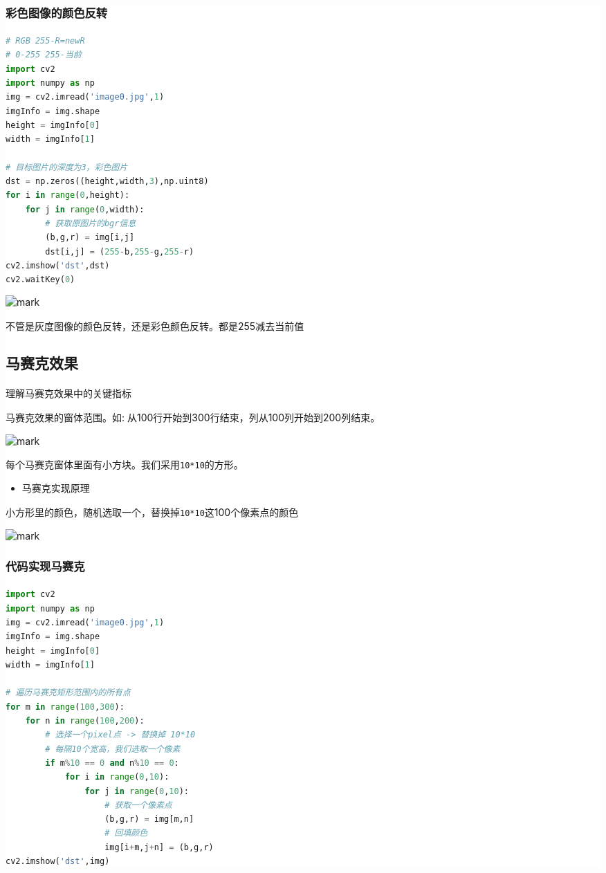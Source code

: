 ### 彩色图像的颜色反转

```python
# RGB 255-R=newR
# 0-255 255-当前
import cv2
import numpy as np
img = cv2.imread('image0.jpg',1)
imgInfo = img.shape
height = imgInfo[0]
width = imgInfo[1]

# 目标图片的深度为3，彩色图片
dst = np.zeros((height,width,3),np.uint8)
for i in range(0,height):
    for j in range(0,width):
        # 获取原图片的bgr信息
        (b,g,r) = img[i,j]
        dst[i,j] = (255-b,255-g,255-r)
cv2.imshow('dst',dst)
cv2.waitKey(0)
```
![mark](http://myphoto.mtianyan.cn/blog/180326/B5c1HBJDbh.png?imageslim)

不管是灰度图像的颜色反转，还是彩色颜色反转。都是255减去当前值

## 马赛克效果

理解马赛克效果中的关键指标

马赛克效果的窗体范围。如: 从100行开始到300行结束，列从100列开始到200列结束。

![mark](http://myphoto.mtianyan.cn/blog/180326/b5K743BmBJ.png?imageslim)

每个马赛克窗体里面有小方块。我们采用`10*10`的方形。

- 马赛克实现原理

小方形里的颜色，随机选取一个，替换掉`10*10`这100个像素点的颜色

![mark](http://myphoto.mtianyan.cn/blog/180326/DalkCiA5IC.png?imageslim)

### 代码实现马赛克

```python
import cv2
import numpy as np
img = cv2.imread('image0.jpg',1)
imgInfo = img.shape
height = imgInfo[0]
width = imgInfo[1]

# 遍历马赛克矩形范围内的所有点
for m in range(100,300):
    for n in range(100,200):
        # 选择一个pixel点 -> 替换掉 10*10
        # 每隔10个宽高，我们选取一个像素
        if m%10 == 0 and n%10 == 0:
            for i in range(0,10):
                for j in range(0,10):
                    # 获取一个像素点
                    (b,g,r) = img[m,n]
                    # 回填颜色
                    img[i+m,j+n] = (b,g,r)
cv2.imshow('dst',img)
```
